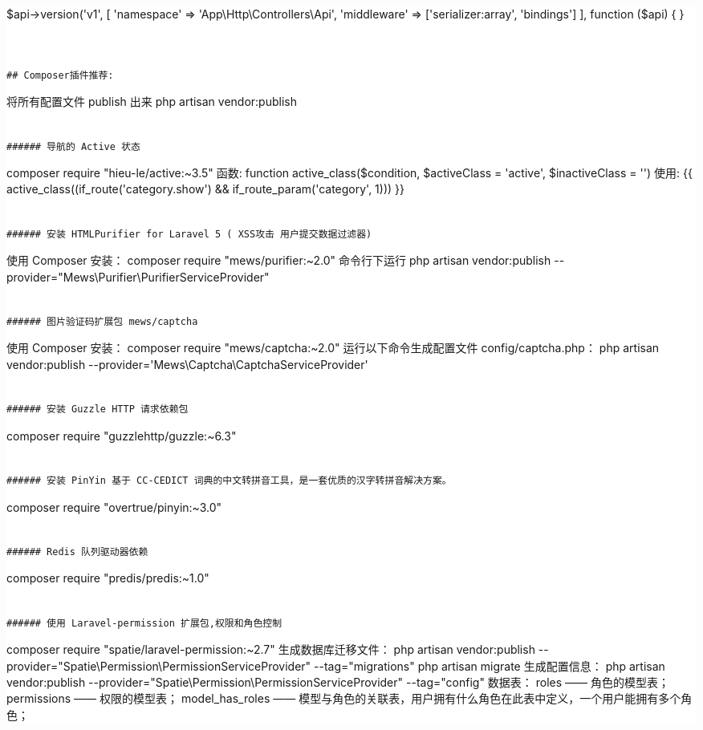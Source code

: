 $api->version('v1', [
    'namespace' => 'App\Http\Controllers\Api',
    'middleware' => ['serializer:array', 'bindings']
], function ($api) {
}
```


## Composer插件推荐:
```
将所有配置文件 publish 出来
php artisan vendor:publish
```

###### 导航的 Active 状态
```
composer require "hieu-le/active:~3.5"
函数:
function active_class($condition, $activeClass = 'active', $inactiveClass = '')
使用:
{{ active_class((if_route('category.show') && if_route_param('category', 1))) }}
```

###### 安装 HTMLPurifier for Laravel 5 ( XSS攻击 用户提交数据过滤器)
```
使用 Composer 安装：
composer require "mews/purifier:~2.0"
命令行下运行
php artisan vendor:publish --provider="Mews\Purifier\PurifierServiceProvider"
```

###### 图片验证码扩展包 mews/captcha
```
使用 Composer 安装：
composer require "mews/captcha:~2.0"
运行以下命令生成配置文件 config/captcha.php：
php artisan vendor:publish --provider='Mews\Captcha\CaptchaServiceProvider'
```

###### 安装 Guzzle HTTP 请求依赖包
```
composer require "guzzlehttp/guzzle:~6.3"
```

###### 安装 PinYin 基于 CC-CEDICT 词典的中文转拼音工具，是一套优质的汉字转拼音解决方案。
```
composer require "overtrue/pinyin:~3.0"
```

###### Redis 队列驱动器依赖
```
composer require "predis/predis:~1.0"
```

###### 使用 Laravel-permission 扩展包,权限和角色控制
```
composer require "spatie/laravel-permission:~2.7"
生成数据库迁移文件：
php artisan vendor:publish --provider="Spatie\Permission\PermissionServiceProvider" --tag="migrations"
php artisan migrate
生成配置信息：
php artisan vendor:publish --provider="Spatie\Permission\PermissionServiceProvider" --tag="config"
数据表：
roles —— 角色的模型表；
permissions —— 权限的模型表；
model_has_roles —— 模型与角色的关联表，用户拥有什么角色在此表中定义，一个用户能拥有多个角色；